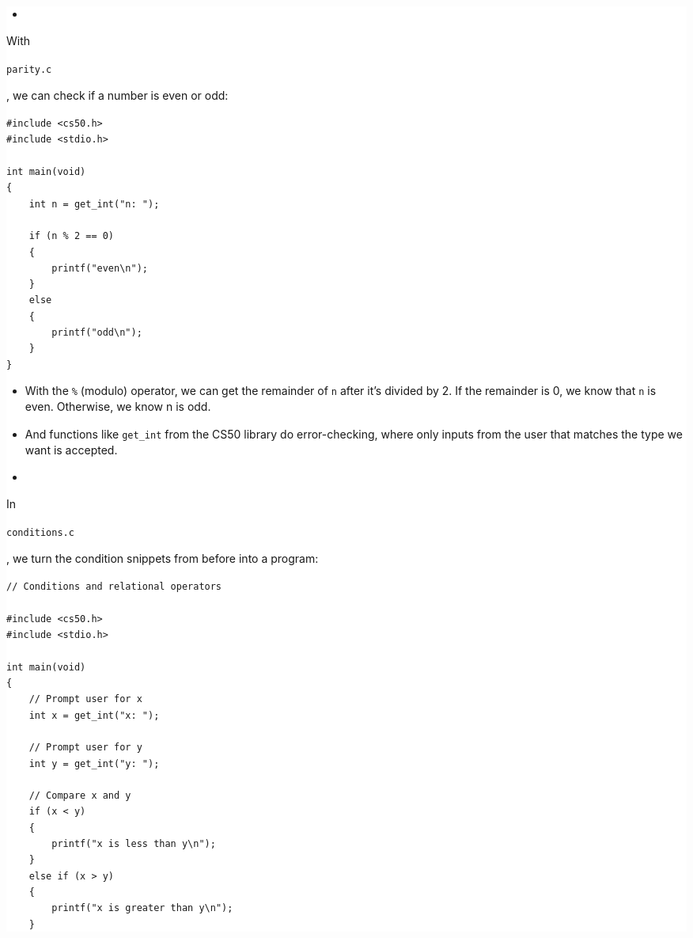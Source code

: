 - 

  With

   

  ```
  parity.c
  ```

  , we can check if a number is even or odd:

  ```
  #include <cs50.h>
  #include <stdio.h>
  
  int main(void)
  {
      int n = get_int("n: ");
  
      if (n % 2 == 0)
      {
          printf("even\n");
      }
      else
      {
          printf("odd\n");
      }
  }
  ```

  - With the `%` (modulo) operator, we can get the remainder of `n` after it’s divided by 2. If the remainder is 0, we know that `n` is even. Otherwise, we know n is odd.
  - And functions like `get_int` from the CS50 library do error-checking, where only inputs from the user that matches the type we want is accepted.

- 

  In

   

  ```
  conditions.c
  ```

  , we turn the condition snippets from before into a program:

  ```
  // Conditions and relational operators
  
  #include <cs50.h>
  #include <stdio.h>
  
  int main(void)
  {
      // Prompt user for x
      int x = get_int("x: ");
  
      // Prompt user for y
      int y = get_int("y: ");
  
      // Compare x and y
      if (x < y)
      {
          printf("x is less than y\n");
      }
      else if (x > y)
      {
          printf("x is greater than y\n");
      }
  ```